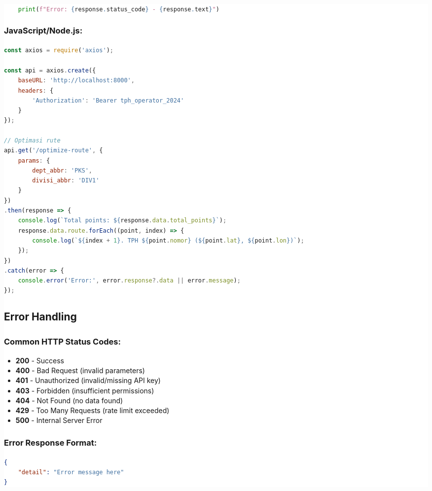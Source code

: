 ```python
    print(f"Error: {response.status_code} - {response.text}")
```

### JavaScript/Node.js:

```javascript
const axios = require('axios');

const api = axios.create({
    baseURL: 'http://localhost:8000',
    headers: {
        'Authorization': 'Bearer tph_operator_2024'
    }
});

// Optimasi rute
api.get('/optimize-route', {
    params: {
        dept_abbr: 'PKS',
        divisi_abbr: 'DIV1'
    }
})
.then(response => {
    console.log(`Total points: ${response.data.total_points}`);
    response.data.route.forEach((point, index) => {
        console.log(`${index + 1}. TPH ${point.nomor} (${point.lat}, ${point.lon})`);
    });
})
.catch(error => {
    console.error('Error:', error.response?.data || error.message);
});
```

## Error Handling

### Common HTTP Status Codes:

- **200** - Success
- **400** - Bad Request (invalid parameters)
- **401** - Unauthorized (invalid/missing API key)
- **403** - Forbidden (insufficient permissions)
- **404** - Not Found (no data found)
- **429** - Too Many Requests (rate limit exceeded)
- **500** - Internal Server Error

### Error Response Format:
```json
{
    "detail": "Error message here"
}
```
